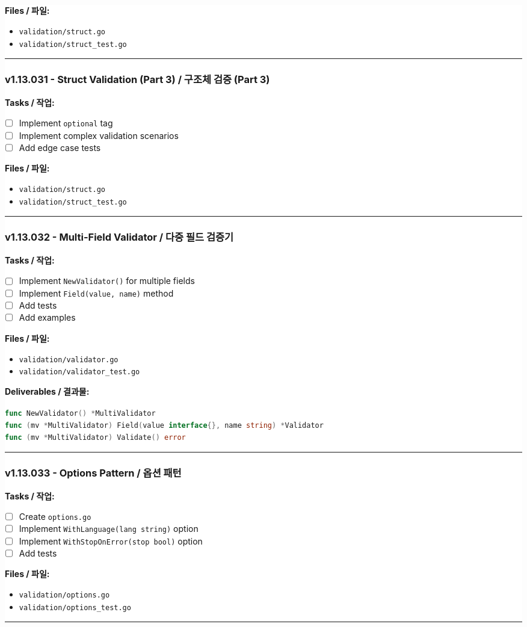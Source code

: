 **Files / 파일:**
- `validation/struct.go`
- `validation/struct_test.go`

---

### v1.13.031 - Struct Validation (Part 3) / 구조체 검증 (Part 3)

**Tasks / 작업:**
- [ ] Implement `optional` tag
- [ ] Implement complex validation scenarios
- [ ] Add edge case tests

**Files / 파일:**
- `validation/struct.go`
- `validation/struct_test.go`

---

### v1.13.032 - Multi-Field Validator / 다중 필드 검증기

**Tasks / 작업:**
- [ ] Implement `NewValidator()` for multiple fields
- [ ] Implement `Field(value, name)` method
- [ ] Add tests
- [ ] Add examples

**Files / 파일:**
- `validation/validator.go`
- `validation/validator_test.go`

**Deliverables / 결과물:**
```go
func NewValidator() *MultiValidator
func (mv *MultiValidator) Field(value interface{}, name string) *Validator
func (mv *MultiValidator) Validate() error
```

---

### v1.13.033 - Options Pattern / 옵션 패턴

**Tasks / 작업:**
- [ ] Create `options.go`
- [ ] Implement `WithLanguage(lang string)` option
- [ ] Implement `WithStopOnError(stop bool)` option
- [ ] Add tests

**Files / 파일:**
- `validation/options.go`
- `validation/options_test.go`

---
